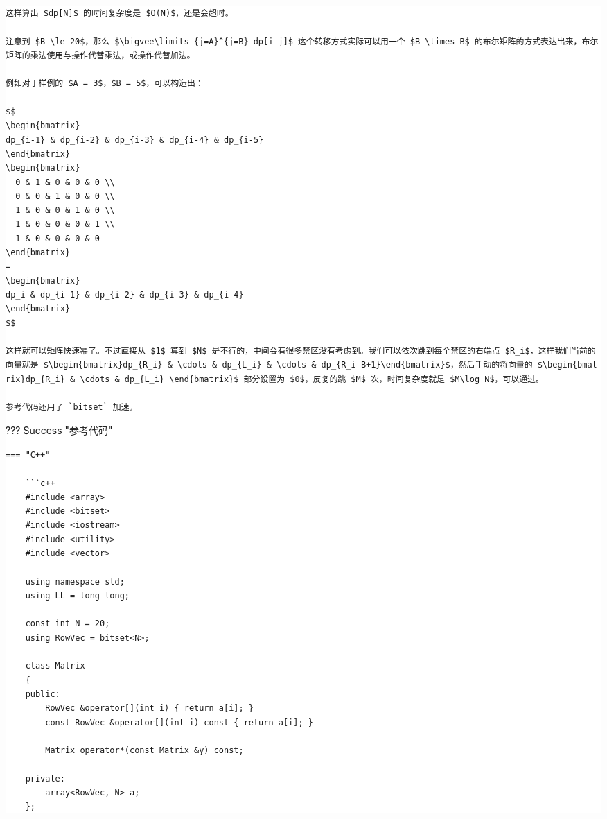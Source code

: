     这样算出 $dp[N]$ 的时间复杂度是 $O(N)$，还是会超时。

    注意到 $B \le 20$，那么 $\bigvee\limits_{j=A}^{j=B} dp[i-j]$ 这个转移方式实际可以用一个 $B \times B$ 的布尔矩阵的方式表达出来，布尔矩阵的乘法使用与操作代替乘法，或操作代替加法。

    例如对于样例的 $A = 3$，$B = 5$，可以构造出：
    
    $$
    \begin{bmatrix}
    dp_{i-1} & dp_{i-2} & dp_{i-3} & dp_{i-4} & dp_{i-5}
    \end{bmatrix} 
    \begin{bmatrix}  
      0 & 1 & 0 & 0 & 0 \\  
      0 & 0 & 1 & 0 & 0 \\  
      1 & 0 & 0 & 1 & 0 \\  
      1 & 0 & 0 & 0 & 1 \\
      1 & 0 & 0 & 0 & 0
    \end{bmatrix}
    =
    \begin{bmatrix}
    dp_i & dp_{i-1} & dp_{i-2} & dp_{i-3} & dp_{i-4}
    \end{bmatrix}
    $$
    
    这样就可以矩阵快速幂了。不过直接从 $1$ 算到 $N$ 是不行的，中间会有很多禁区没有考虑到。我们可以依次跳到每个禁区的右端点 $R_i$，这样我们当前的向量就是 $\begin{bmatrix}dp_{R_i} & \cdots & dp_{L_i} & \cdots & dp_{R_i-B+1}\end{bmatrix}$，然后手动的将向量的 $\begin{bmatrix}dp_{R_i} & \cdots & dp_{L_i} \end{bmatrix}$ 部分设置为 $0$，反复的跳 $M$ 次，时间复杂度就是 $M\log N$，可以通过。

    参考代码还用了 `bitset` 加速。

??? Success "参考代码"

    === "C++"
    
        ```c++
        #include <array>
        #include <bitset>
        #include <iostream>
        #include <utility>
        #include <vector>
    
        using namespace std;
        using LL = long long;
    
        const int N = 20;
        using RowVec = bitset<N>;
    
        class Matrix
        {
        public:
            RowVec &operator[](int i) { return a[i]; }
            const RowVec &operator[](int i) const { return a[i]; }
    
            Matrix operator*(const Matrix &y) const;
    
        private:
            array<RowVec, N> a;
        };
    